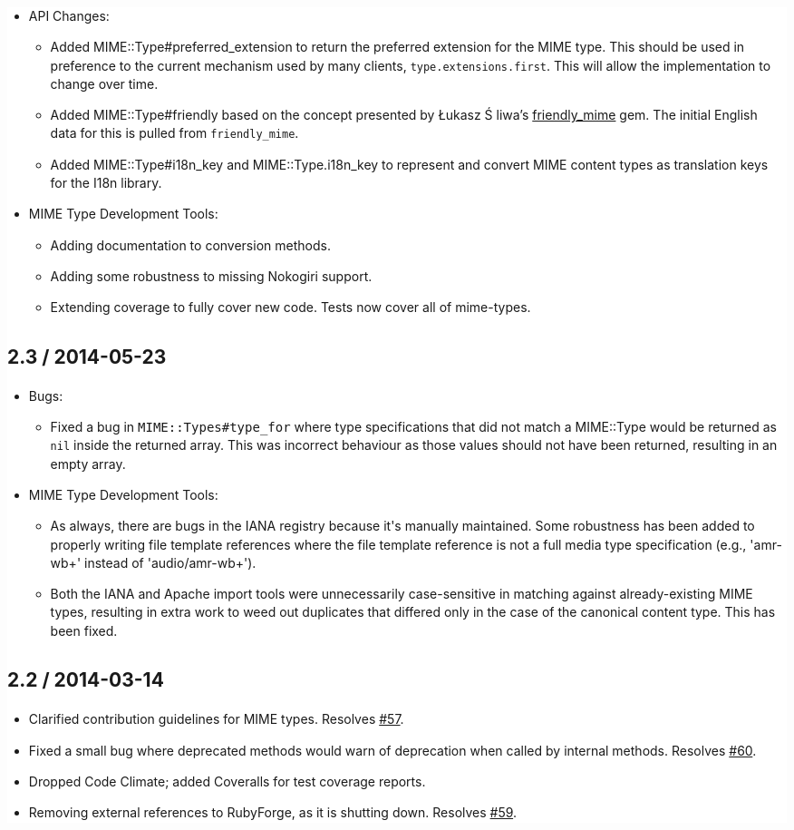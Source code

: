 *   API Changes:

    *   Added MIME::Type#preferred_extension to return the preferred extension
        for the MIME type. This should be used in preference to the current
        mechanism used by many clients, `type.extensions.first`. This will
        allow the implementation to change over time.

    *   Added MIME::Type#friendly based on the concept presented by Łukasz Ś
        liwa’s [friendly_mime][] gem. The initial English data for this is
        pulled from `friendly_mime`.

    *   Added MIME::Type#i18n_key and MIME::Type.i18n_key to represent and
        convert MIME content types as translation keys for the I18n library.

*   MIME Type Development Tools:

    *   Adding documentation to conversion methods.

    *   Adding some robustness to missing Nokogiri support.

    *   Extending coverage to fully cover new code. Tests now cover all of
        mime-types.

## 2.3 / 2014-05-23

*   Bugs:

    *   Fixed a bug in <tt>MIME::Types#type_for</tt> where type specifications
        that did not match a MIME::Type would be returned as `nil` inside the
        returned array. This was incorrect behaviour as those values should not
        have been returned, resulting in an empty array.

*   MIME Type Development Tools:

    *   As always, there are bugs in the IANA registry because it's manually
        maintained. Some robustness has been added to properly writing file
        template references where the file template reference is not a full
        media type specification (e.g., 'amr-wb+' instead of
        'audio/amr-wb+').

    *   Both the IANA and Apache import tools were unnecessarily case-sensitive
        in matching against already-existing MIME types, resulting in extra
        work to weed out duplicates that differed only in the case of the
        canonical content type. This has been fixed.

## 2.2 / 2014-03-14

*   Clarified contribution guidelines for MIME types. Resolves
    [#57](https://github.com/mime-types/ruby-mime-types/issues/57).

*   Fixed a small bug where deprecated methods would warn of deprecation when
    called by internal methods. Resolves
    [#60](https://github.com/mime-types/ruby-mime-types/issues/60).

*   Dropped Code Climate; added Coveralls for test coverage reports.

*   Removing external references to RubyForge, as it is shutting down. Resolves
    [#59](https://github.com/mime-types/ruby-mime-types/issues/59).


[Contributor Covenant]: http://contributor-covenant.org
[mime-types-data]: https://github.com/mime-types/mime-types-data
[mime]: https://rubygems.org/gems/mime
[Praxis Framework]: http://praxis-framework.io/
[mime-types/ruby-mime-types]: https://github.com/mime-types/ruby-mime-types
[friendly_mime]: https://github.com/lukaszsliwa/friendly_mime
[mime-types-data/History-Types.md]: https://github.com/mime-types/mime-types-data/blob/master/History.md